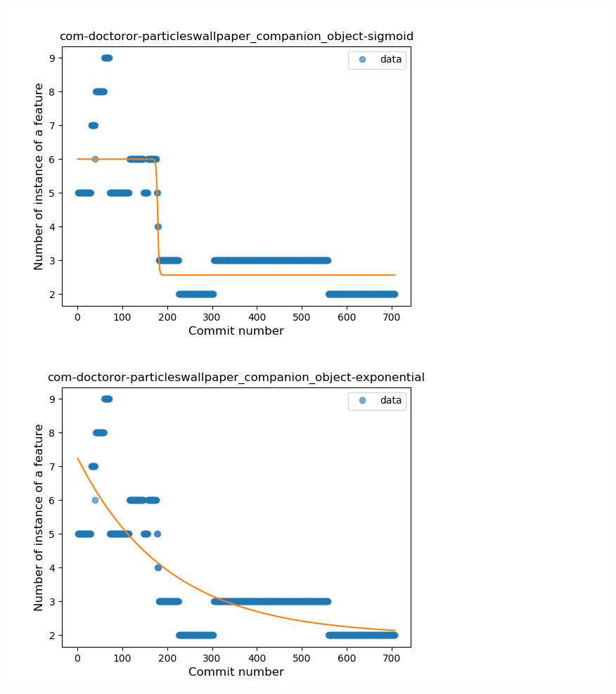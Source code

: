 ![com-doctoror-particleswallpaper T8](../plots/com-doctoror-particleswallpaper_companion_object_T8.png)
![com-doctoror-particleswallpaper T5](../plots/com-doctoror-particleswallpaper_companion_object_T5.png)
